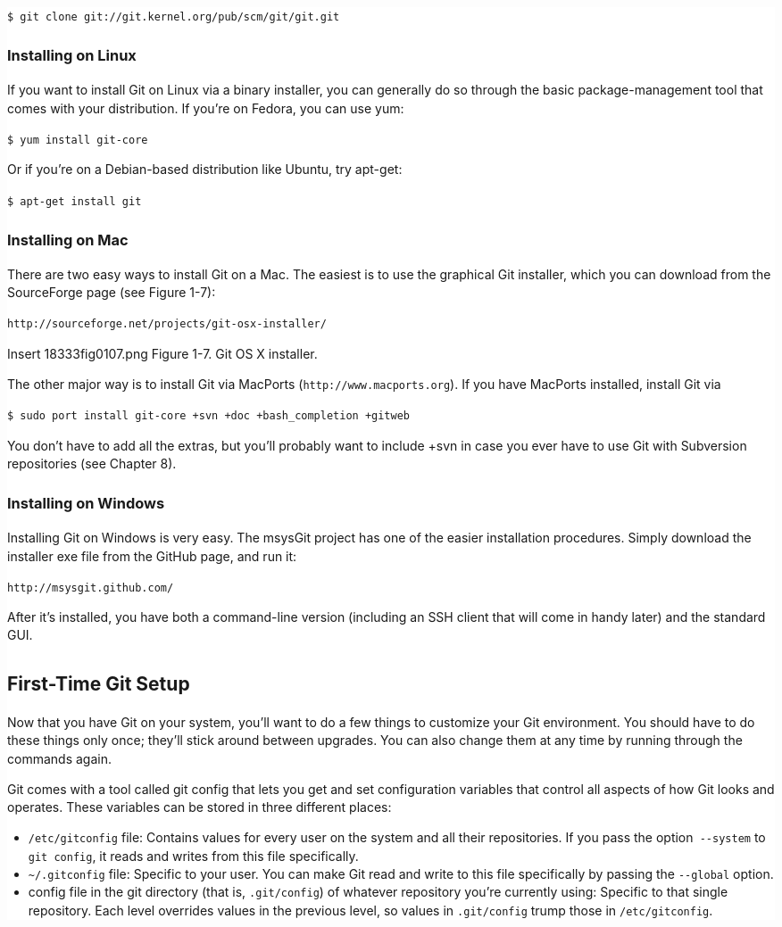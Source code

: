 	$ git clone git://git.kernel.org/pub/scm/git/git.git
	
### Installing on Linux ###

If you want to install Git on Linux via a binary installer, you can generally do so through the basic package-management tool that comes with your distribution. If you’re on Fedora, you can use yum:

	$ yum install git-core

Or if you’re on a Debian-based distribution like Ubuntu, try apt-get:

	$ apt-get install git

### Installing on Mac ###

There are two easy ways to install Git on a Mac. The easiest is to use the graphical Git installer, which you can download from the SourceForge page (see Figure 1-7):

	http://sourceforge.net/projects/git-osx-installer/

Insert 18333fig0107.png 
Figure 1-7. Git OS X installer.

The other major way is to install Git via MacPorts (`http://www.macports.org`). If you have MacPorts installed, install Git via

	$ sudo port install git-core +svn +doc +bash_completion +gitweb

You don’t have to add all the extras, but you’ll probably want to include +svn in case you ever have to use Git with Subversion repositories (see Chapter 8).

### Installing on Windows ###

Installing Git on Windows is very easy. The msysGit project has one of the easier installation procedures. Simply download the installer exe file from the GitHub page, and run it:

	http://msysgit.github.com/

After it’s installed, you have both a command-line version (including an SSH client that will come in handy later) and the standard GUI.

## First-Time Git Setup ##

Now that you have Git on your system, you’ll want to do a few things to customize your Git environment. You should have to do these things only once; they’ll stick around between upgrades. You can also change them at any time by running through the commands again.

Git comes with a tool called git config that lets you get and set configuration variables that control all aspects of how Git looks and operates. These variables can be stored in three different places:

*	`/etc/gitconfig` file: Contains values for every user on the system and all their repositories. If you pass the option` --system` to `git config`, it reads and writes from this file specifically. 
*	`~/.gitconfig` file: Specific to your user. You can make Git read and write to this file specifically by passing the `--global` option. 
*	config file in the git directory (that is, `.git/config`) of whatever repository you’re currently using: Specific to that single repository. Each level overrides values in the previous level, so values in `.git/config` trump those in `/etc/gitconfig`.
